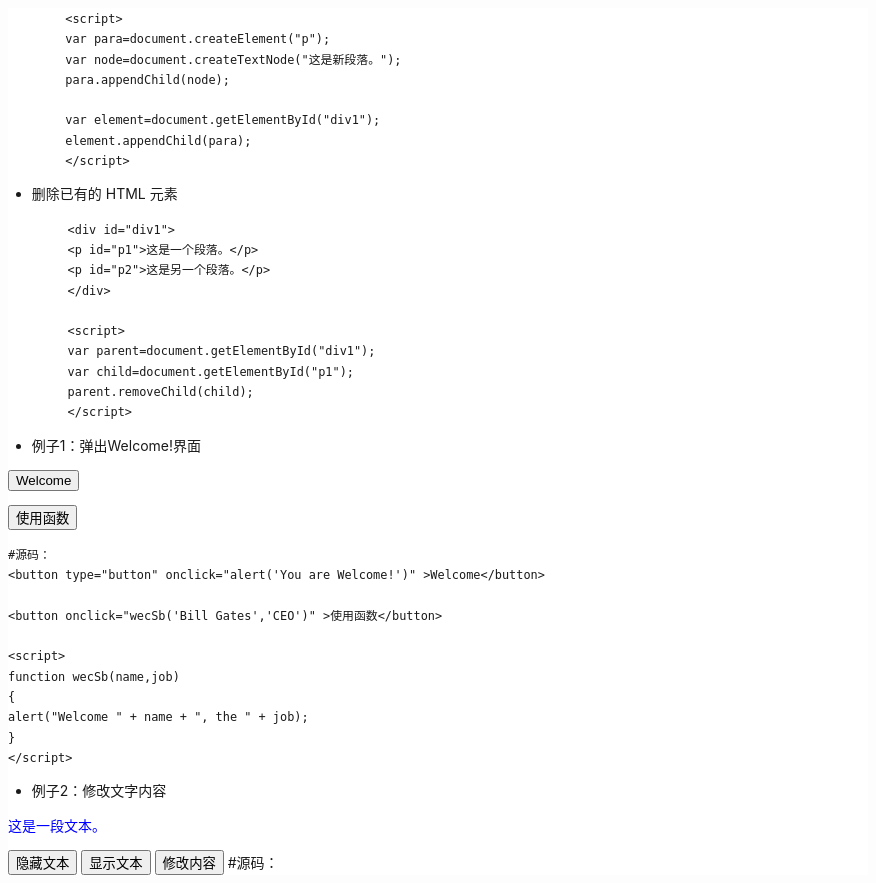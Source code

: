 			<script>
			var para=document.createElement("p");
			var node=document.createTextNode("这是新段落。");
			para.appendChild(node);
			
			var element=document.getElementById("div1");
			element.appendChild(para);
			</script>
 * 删除已有的 HTML 元素
 
			<div id="div1">
			<p id="p1">这是一个段落。</p>
			<p id="p2">这是另一个段落。</p>
			</div>
			
			<script>
			var parent=document.getElementById("div1");
			var child=document.getElementById("p1");
			parent.removeChild(child);
			</script>

* 例子1：弹出Welcome!界面  

<button type="button" onclick="alert('You are Welcome!')" >Welcome</button>

<button onclick="wecSb('Bill Gates','CEO')" >使用函数</button>

<script>
function wecSb(name,job)
{
alert("Welcome " + name + ", the " + job);
}
</script>
	#源码：
	<button type="button" onclick="alert('You are Welcome!')" >Welcome</button>
	
	<button onclick="wecSb('Bill Gates','CEO')" >使用函数</button>
	
	<script>
	function wecSb(name,job)
	{
	alert("Welcome " + name + ", the " + job);
	}
	</script>

* 例子2：修改文字内容

<p id="p1" style=" color:blue">这是一段文本。</p>

<input type="button" value="隐藏文本" onclick="document.getElementById('p1').style.visibility='hidden'" />
<input type="button" value="显示文本" onclick="document.getElementById('p1').style.visibility='visible'" />
<input type="button" value="修改内容" onclick="changePara('p1')" />
<script>
function changePara(obj)
{
if(document.getElementById(obj).style.color=='black')	//注意不要漏引号，\吐血经验
{
document.getElementById(obj).style.color='red';
document.getElementById(obj).innerHTML='it is red'
}
else{
document.getElementById(obj).style.color='black';
document.getElementById(obj).innerHTML='it is black'
}
}
</script>
	#源码：